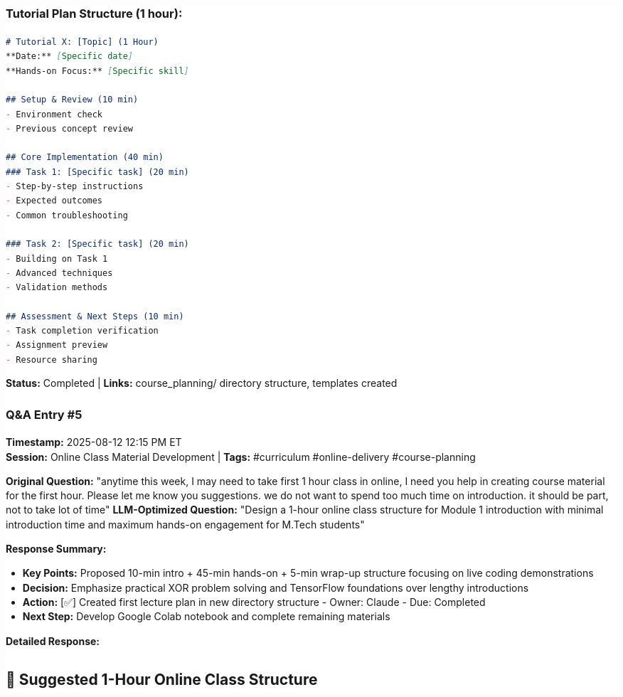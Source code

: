 ### **Tutorial Plan Structure (1 hour):**
```markdown
# Tutorial X: [Topic] (1 Hour)
**Date:** [Specific date]
**Hands-on Focus:** [Specific skill]

## Setup & Review (10 min)
- Environment check
- Previous concept review

## Core Implementation (40 min)
### Task 1: [Specific task] (20 min)
- Step-by-step instructions
- Expected outcomes
- Common troubleshooting

### Task 2: [Specific task] (20 min)
- Building on Task 1
- Advanced techniques
- Validation methods

## Assessment & Next Steps (10 min)
- Task completion verification
- Assignment preview
- Resource sharing
```

**Status:** Completed | **Links:** course_planning/ directory structure, templates created

### Q&A Entry #5
**Timestamp:** 2025-08-12 12:15 PM ET  
**Session:** Online Class Material Development | **Tags:** #curriculum #online-delivery #course-planning

**Original Question:** "anytime this week, I may need to take first 1 hour class in online, I need you help in creating course material for the first hour. Please let me know you suggestions. we do not want to spend too much time on introduction. it should be part, not to take lot of time"
**LLM-Optimized Question:** "Design a 1-hour online class structure for Module 1 introduction with minimal introduction time and maximum hands-on engagement for M.Tech students"

**Response Summary:**
- **Key Points:** Proposed 10-min intro + 45-min hands-on + 5-min wrap-up structure focusing on live coding demonstrations
- **Decision:** Emphasize practical XOR problem solving and TensorFlow foundations over lengthy introductions
- **Action:** [✅] Created first lecture plan in new directory structure - Owner: Claude - Due: Completed
- **Next Step:** Develop Google Colab notebook and complete remaining materials

**Detailed Response:**

## 🎯 Suggested 1-Hour Online Class Structure
